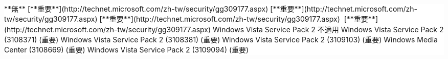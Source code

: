 </td>
<td style="border:1px solid black;">
**無**

</td>
<td style="border:1px solid black;">
[**重要**](http://technet.microsoft.com/zh-tw/security/gg309177.aspx)

</td>
<td style="border:1px solid black;">
[**重要**](http://technet.microsoft.com/zh-tw/security/gg309177.aspx)

</td>
<td style="border:1px solid black;">
[**重要**](http://technet.microsoft.com/zh-tw/security/gg309177.aspx) 

</td>
<td style="border:1px solid black;">
[**重要**](http://technet.microsoft.com/zh-tw/security/gg309177.aspx)

</td>
</tr>
<tr>
<td style="border:1px solid black;">
Windows Vista Service Pack 2

</td>
<td style="border:1px solid black;">
不適用

</td>
<td style="border:1px solid black;">
Windows Vista Service Pack 2  
(3108371)  
(重要)  
Windows Vista Service Pack 2  
(3108381)  
(重要)

</td>
<td style="border:1px solid black;">
Windows Vista Service Pack 2  
(3109103)  
(重要)

</td>
<td style="border:1px solid black;">
Windows Media Center  
(3108669)  
(重要)

</td>
<td style="border:1px solid black;">
Windows Vista Service Pack 2  
(3109094)  
(重要)
